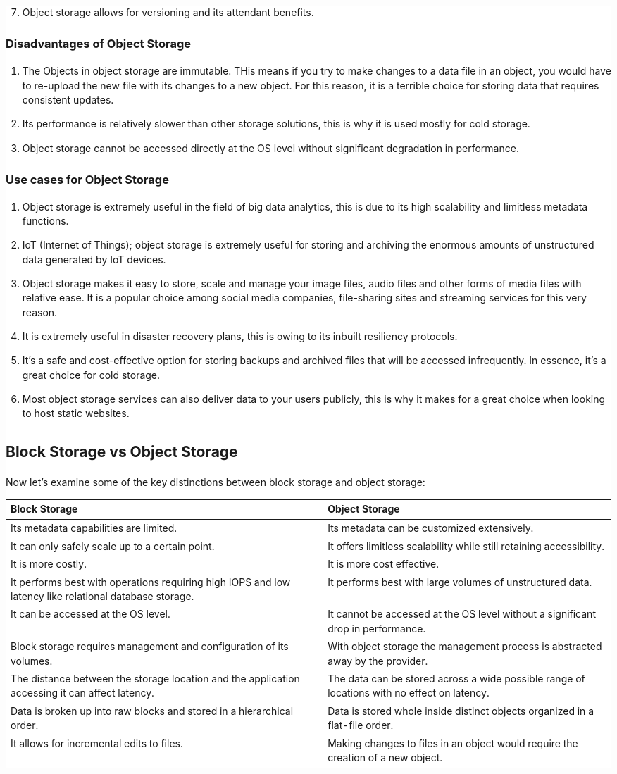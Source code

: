 7. Object storage allows for versioning and its attendant benefits.


### Disadvantages of Object Storage
1. The Objects in object storage are immutable. THis means if you try to make changes to a data file in an object, you would have to re-upload the new file with its changes to a new object. For this reason, it is a terrible choice for storing data that requires consistent updates.

2. Its performance is relatively slower than other storage solutions, this is why it is used mostly for cold storage.

3. Object storage cannot be accessed directly at the OS level without significant degradation in performance.


### Use cases for Object Storage
1. Object storage is extremely useful in the field of big data analytics, this is due to its high scalability and limitless metadata functions.

2. IoT (Internet of Things); object storage is extremely useful for storing and archiving the enormous amounts of unstructured data generated by IoT devices.

3. Object storage makes it easy to store, scale and manage your image files, audio files and other forms of media files with relative ease. It is a popular choice among social media companies, file-sharing sites and streaming services for this very reason.

4. It is extremely useful in disaster recovery plans, this is owing to its inbuilt resiliency protocols.

5. It’s a safe and cost-effective option for storing backups and archived files that will be accessed infrequently. In essence, it’s a great choice for cold storage.

6. Most object storage services can also deliver data to your users publicly, this is why it makes for a great choice when looking to host static websites.



## Block Storage vs Object Storage
Now let’s examine some of the key distinctions between block storage and object storage:  

| Block Storage                                       |                                            Object Storage|
|:----------------------------------------------------|:---------------------------------------------------------|
| Its metadata capabilities are limited.              | Its metadata can be customized extensively.|
| It can only safely scale up to a certain point. | It offers limitless scalability while still retaining accessibility.|
| It is more costly.                                  | It is more cost effective.                               |
| It performs best with operations requiring high IOPS and low latency like relational database storage.| It performs best with large volumes of unstructured data.|
| It can be accessed at the OS level.| It cannot be accessed at the OS level without a significant drop in performance.|
| Block storage requires management and configuration of its volumes.| With object storage the management process is abstracted away by the provider.|
| The distance between the storage location and the application accessing it can affect latency.| The data can be stored across a wide possible range of locations with no effect on latency.|
| Data is broken up into raw blocks and stored in a hierarchical order.| Data is stored whole inside distinct objects organized in a flat-file order.|  
|It allows for incremental edits to files.| Making changes to files in an object would require the creation of a new object.|
